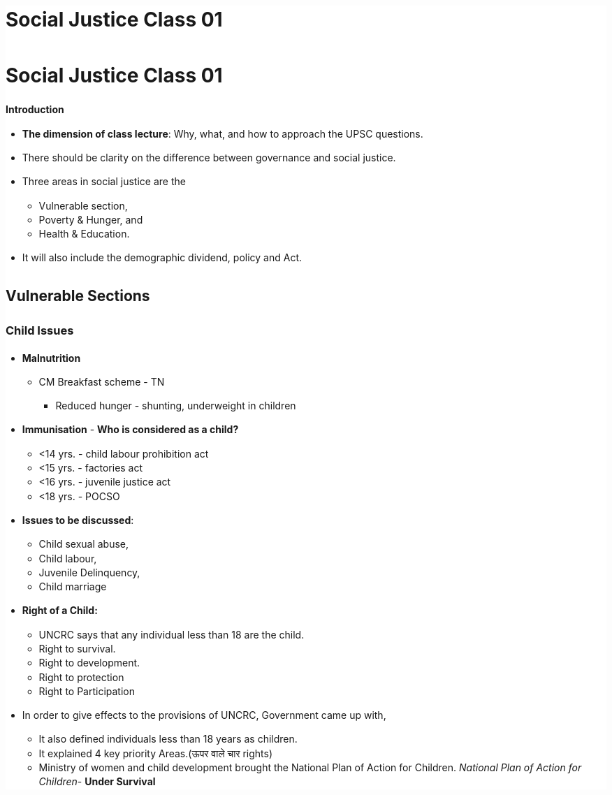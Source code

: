# Social Justice Class 01

# Social Justice Class 01
 
**Introduction**

- **The dimension of class lecture**: Why, what, and how to approach the UPSC questions.
- There should be clarity on the difference between governance and social justice.
- Three areas in social justice are the
    
    - Vulnerable section,
    - Poverty & Hunger, and
    - Health & Education.
- It will also include the demographic dividend, policy and Act. 
## Vulnerable Sections
 
### Child Issues
 - **Malnutrition**
    
    - CM Breakfast scheme - TN
        
        - Reduced hunger - shunting, underweight in children
          
          
        
- **Immunisation** - **Who is considered as a child?**
    
    - \<14 yrs. - child labour prohibition act
    - \<15 yrs. - factories act
    - \<16 yrs. - juvenile justice act
    - \<18 yrs. - POCSO
      
    
- **Issues to be discussed**:
    
    - Child sexual abuse,
    - Child labour,
    - Juvenile Delinquency,
    - Child marriage
      
    
- **Right of a Child:** 
    
    - UNCRC says that any individual less than 18 are the child.
    - Right to survival.
    - Right to development.
    - Right to protection
    - Right to Participation
- In order to give effects to the provisions of UNCRC, Government came up with,
    
    - It also defined individuals less than 18 years as children.
    - It explained 4 key priority Areas.(ऊपर वाले चार rights)
    - Ministry of women and child development brought the National Plan of Action for Children. _National Plan of Action for Children_- **Under Survival**
    